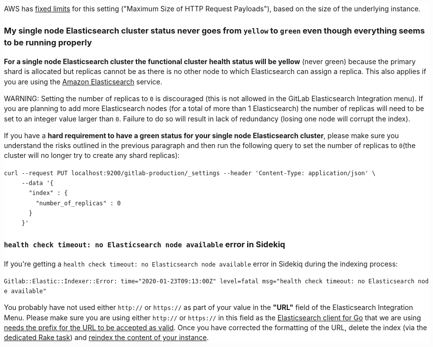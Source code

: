   AWS has [fixed limits](https://docs.aws.amazon.com/elasticsearch-service/latest/developerguide/aes-limits.html)
  for this setting ("Maximum Size of HTTP Request Payloads"), based on the size of
  the underlying instance.

### My single node Elasticsearch cluster status never goes from `yellow` to `green` even though everything seems to be running properly

**For a single node Elasticsearch cluster the functional cluster health status will be yellow** (never green) because the primary shard is allocated but replicas cannot be as there is no other node to which Elasticsearch can assign a replica. This also applies if you are using the [Amazon Elasticsearch](https://docs.aws.amazon.com/elasticsearch-service/latest/developerguide/aes-handling-errors.html#aes-handling-errors-yellow-cluster-status) service.

WARNING:
Setting the number of replicas to `0` is discouraged (this is not allowed in the GitLab Elasticsearch Integration menu). If you are planning to add more Elasticsearch nodes (for a total of more than 1 Elasticsearch) the number of replicas will need to be set to an integer value larger than `0`. Failure to do so will result in lack of redundancy (losing one node will corrupt the index).

If you have a **hard requirement to have a green status for your single node Elasticsearch cluster**, please make sure you understand the risks outlined in the previous paragraph and then run the following query to set the number of replicas to `0`(the cluster will no longer try to create any shard replicas):

```shell
curl --request PUT localhost:9200/gitlab-production/_settings --header 'Content-Type: application/json' \
     --data '{
       "index" : {
         "number_of_replicas" : 0
       }
     }'
```

### `health check timeout: no Elasticsearch node available` error in Sidekiq

If you're getting a `health check timeout: no Elasticsearch node available` error in Sidekiq during the indexing process:

```plaintext
Gitlab::Elastic::Indexer::Error: time="2020-01-23T09:13:00Z" level=fatal msg="health check timeout: no Elasticsearch node available"
```

You probably have not used either `http://` or `https://` as part of your value in the **"URL"** field of the Elasticsearch Integration Menu. Please make sure you are using either `http://` or `https://` in this field as the [Elasticsearch client for Go](https://github.com/olivere/elastic) that we are using [needs the prefix for the URL to be accepted as valid](https://github.com/olivere/elastic/commit/a80af35aa41856dc2c986204e2b64eab81ccac3a).
Once you have corrected the formatting of the URL, delete the index (via the [dedicated Rake task](#gitlab-advanced-search-rake-tasks)) and [reindex the content of your instance](#enabling-advanced-search).
